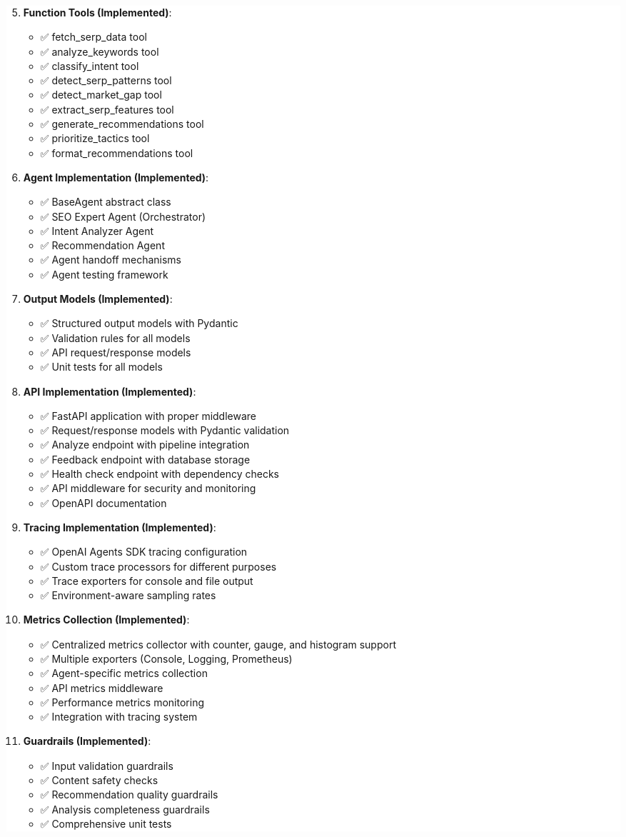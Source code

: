 5. **Function Tools (Implemented)**:
   - ✅ fetch_serp_data tool
   - ✅ analyze_keywords tool
   - ✅ classify_intent tool
   - ✅ detect_serp_patterns tool
   - ✅ detect_market_gap tool
   - ✅ extract_serp_features tool
   - ✅ generate_recommendations tool
   - ✅ prioritize_tactics tool
   - ✅ format_recommendations tool

6. **Agent Implementation (Implemented)**:
   - ✅ BaseAgent abstract class
   - ✅ SEO Expert Agent (Orchestrator)
   - ✅ Intent Analyzer Agent
   - ✅ Recommendation Agent
   - ✅ Agent handoff mechanisms
   - ✅ Agent testing framework

7. **Output Models (Implemented)**:
   - ✅ Structured output models with Pydantic
   - ✅ Validation rules for all models
   - ✅ API request/response models
   - ✅ Unit tests for all models

8. **API Implementation (Implemented)**:
   - ✅ FastAPI application with proper middleware
   - ✅ Request/response models with Pydantic validation
   - ✅ Analyze endpoint with pipeline integration
   - ✅ Feedback endpoint with database storage
   - ✅ Health check endpoint with dependency checks
   - ✅ API middleware for security and monitoring
   - ✅ OpenAPI documentation

9. **Tracing Implementation (Implemented)**:
   - ✅ OpenAI Agents SDK tracing configuration
   - ✅ Custom trace processors for different purposes
   - ✅ Trace exporters for console and file output
   - ✅ Environment-aware sampling rates

10. **Metrics Collection (Implemented)**:
    - ✅ Centralized metrics collector with counter, gauge, and histogram support
    - ✅ Multiple exporters (Console, Logging, Prometheus)
    - ✅ Agent-specific metrics collection
    - ✅ API metrics middleware
    - ✅ Performance metrics monitoring
    - ✅ Integration with tracing system

11. **Guardrails (Implemented)**:
    - ✅ Input validation guardrails
    - ✅ Content safety checks
    - ✅ Recommendation quality guardrails
    - ✅ Analysis completeness guardrails
    - ✅ Comprehensive unit tests
